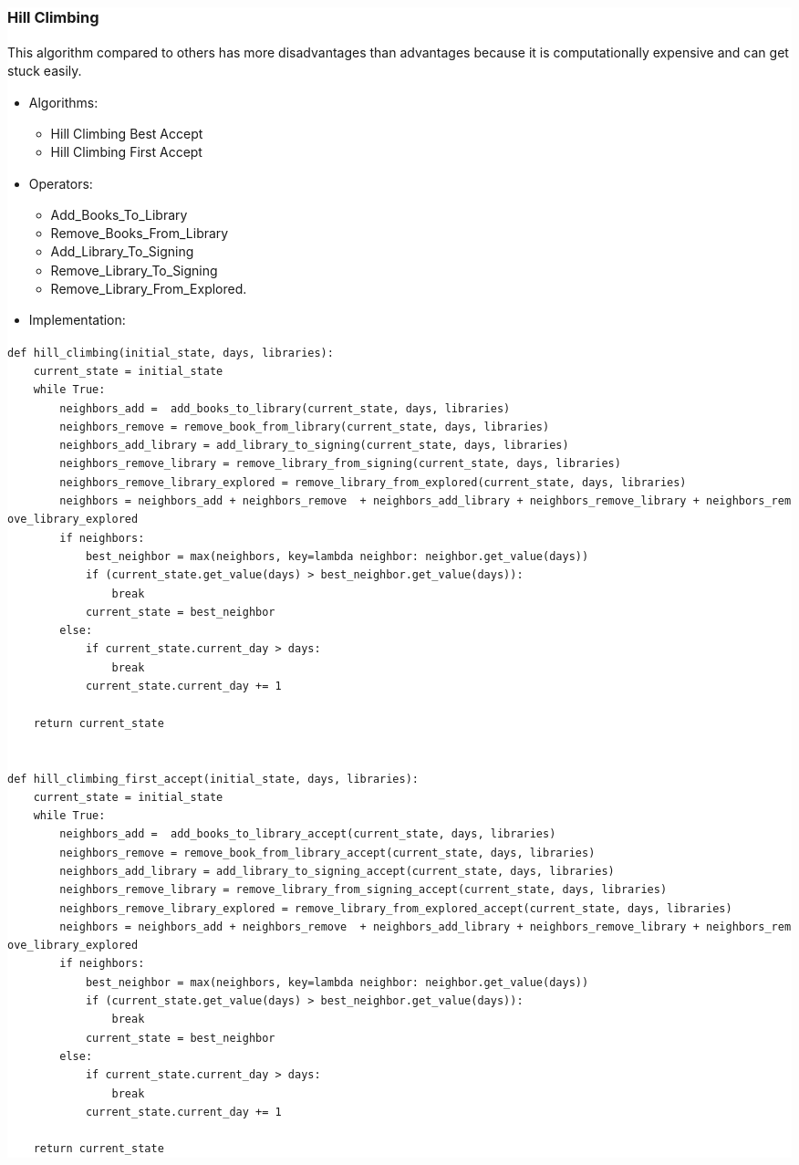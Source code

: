 ### Hill Climbing 

This algorithm compared to others has more disadvantages than advantages because it is computationally expensive and can get stuck easily. 

- Algorithms:
    - Hill Climbing Best Accept
    - Hill Climbing First Accept
    
- Operators:
    - Add_Books_To_Library
    - Remove_Books_From_Library
    - Add_Library_To_Signing
    - Remove_Library_To_Signing
    - Remove_Library_From_Explored.

 - Implementation:
```python3
def hill_climbing(initial_state, days, libraries):
    current_state = initial_state
    while True:
        neighbors_add =  add_books_to_library(current_state, days, libraries)
        neighbors_remove = remove_book_from_library(current_state, days, libraries)
        neighbors_add_library = add_library_to_signing(current_state, days, libraries)
        neighbors_remove_library = remove_library_from_signing(current_state, days, libraries)
        neighbors_remove_library_explored = remove_library_from_explored(current_state, days, libraries)
        neighbors = neighbors_add + neighbors_remove  + neighbors_add_library + neighbors_remove_library + neighbors_remove_library_explored
        if neighbors:
            best_neighbor = max(neighbors, key=lambda neighbor: neighbor.get_value(days))
            if (current_state.get_value(days) > best_neighbor.get_value(days)):
                break
            current_state = best_neighbor
        else:
            if current_state.current_day > days:
                break
            current_state.current_day += 1

    return current_state


def hill_climbing_first_accept(initial_state, days, libraries):
    current_state = initial_state
    while True:
        neighbors_add =  add_books_to_library_accept(current_state, days, libraries)
        neighbors_remove = remove_book_from_library_accept(current_state, days, libraries)
        neighbors_add_library = add_library_to_signing_accept(current_state, days, libraries)
        neighbors_remove_library = remove_library_from_signing_accept(current_state, days, libraries)
        neighbors_remove_library_explored = remove_library_from_explored_accept(current_state, days, libraries)
        neighbors = neighbors_add + neighbors_remove  + neighbors_add_library + neighbors_remove_library + neighbors_remove_library_explored
        if neighbors:
            best_neighbor = max(neighbors, key=lambda neighbor: neighbor.get_value(days))
            if (current_state.get_value(days) > best_neighbor.get_value(days)):
                break
            current_state = best_neighbor
        else:
            if current_state.current_day > days:
                break
            current_state.current_day += 1

    return current_state
```